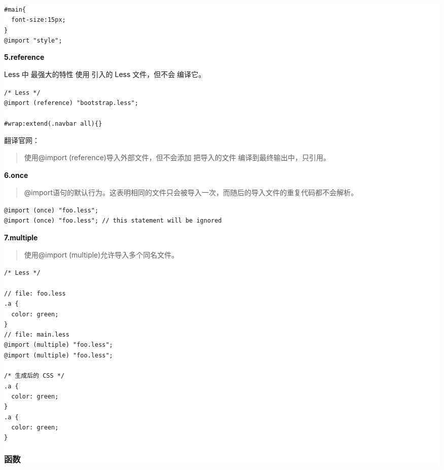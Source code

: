 ```
#main{
  font-size:15px;
}
@import "style";
```

**5.reference**

Less 中 最强大的特性
使用 引入的 Less 文件，但不会 编译它。
```
/* Less */
@import (reference) "bootstrap.less"; 

#wrap:extend(.navbar all){}
```
翻译官网：
>使用@import (reference)导入外部文件，但不会添加 把导入的文件 编译到最终输出中，只引用。



**6.once**

>@import语句的默认行为。这表明相同的文件只会被导入一次，而随后的导入文件的重复代码都不会解析。

```
@import (once) "foo.less";
@import (once) "foo.less"; // this statement will be ignored
```

**7.multiple**

>使用@import (multiple)允许导入多个同名文件。

```
/* Less */

// file: foo.less
.a {
  color: green;
}
// file: main.less
@import (multiple) "foo.less";
@import (multiple) "foo.less";

/* 生成后的 CSS */
.a {
  color: green;
}
.a {
  color: green;
}
```

### 函数
